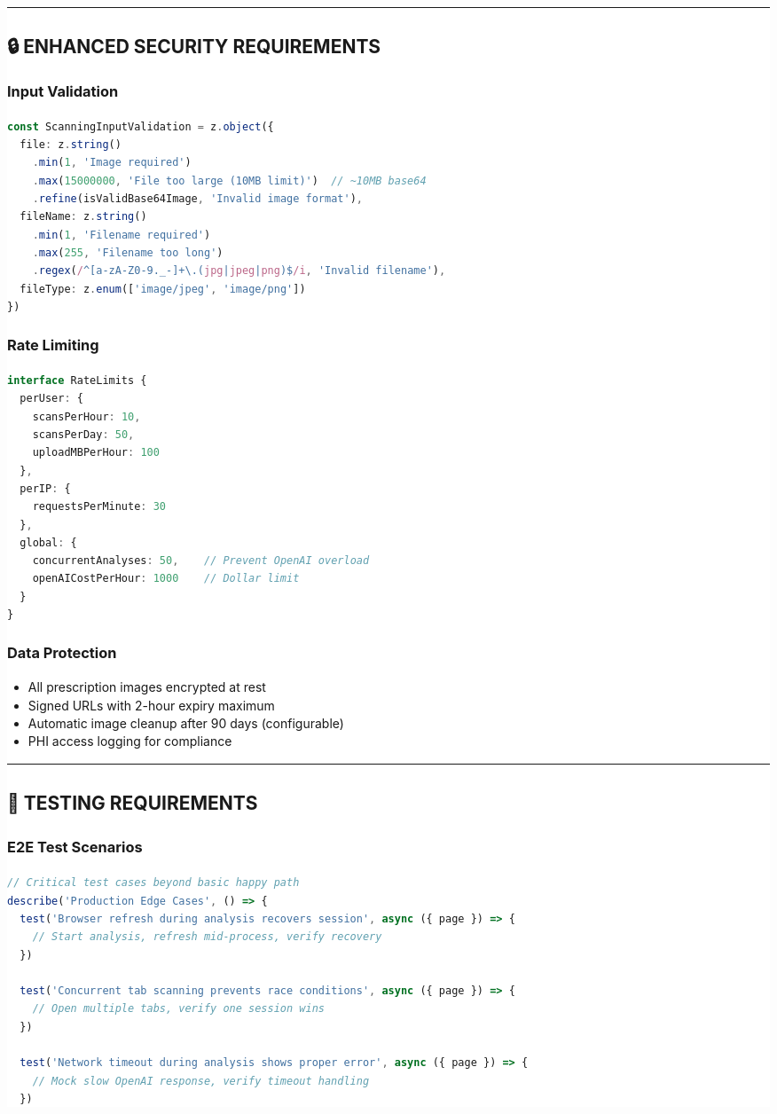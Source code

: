 
---

## **🔒 ENHANCED SECURITY REQUIREMENTS**

### **Input Validation**
```typescript
const ScanningInputValidation = z.object({
  file: z.string()
    .min(1, 'Image required')
    .max(15000000, 'File too large (10MB limit)')  // ~10MB base64
    .refine(isValidBase64Image, 'Invalid image format'),
  fileName: z.string()
    .min(1, 'Filename required')
    .max(255, 'Filename too long')
    .regex(/^[a-zA-Z0-9._-]+\.(jpg|jpeg|png)$/i, 'Invalid filename'),
  fileType: z.enum(['image/jpeg', 'image/png'])
})
```

### **Rate Limiting**
```typescript
interface RateLimits {
  perUser: {
    scansPerHour: 10,
    scansPerDay: 50,
    uploadMBPerHour: 100
  },
  perIP: {
    requestsPerMinute: 30
  },
  global: {
    concurrentAnalyses: 50,    // Prevent OpenAI overload
    openAICostPerHour: 1000    // Dollar limit
  }
}
```

### **Data Protection**
- All prescription images encrypted at rest
- Signed URLs with 2-hour expiry maximum
- Automatic image cleanup after 90 days (configurable)
- PHI access logging for compliance

---

## **🧪 TESTING REQUIREMENTS**

### **E2E Test Scenarios** 
```typescript
// Critical test cases beyond basic happy path
describe('Production Edge Cases', () => {
  test('Browser refresh during analysis recovers session', async ({ page }) => {
    // Start analysis, refresh mid-process, verify recovery
  })
  
  test('Concurrent tab scanning prevents race conditions', async ({ page }) => {
    // Open multiple tabs, verify one session wins
  })
  
  test('Network timeout during analysis shows proper error', async ({ page }) => {
    // Mock slow OpenAI response, verify timeout handling
  })
```